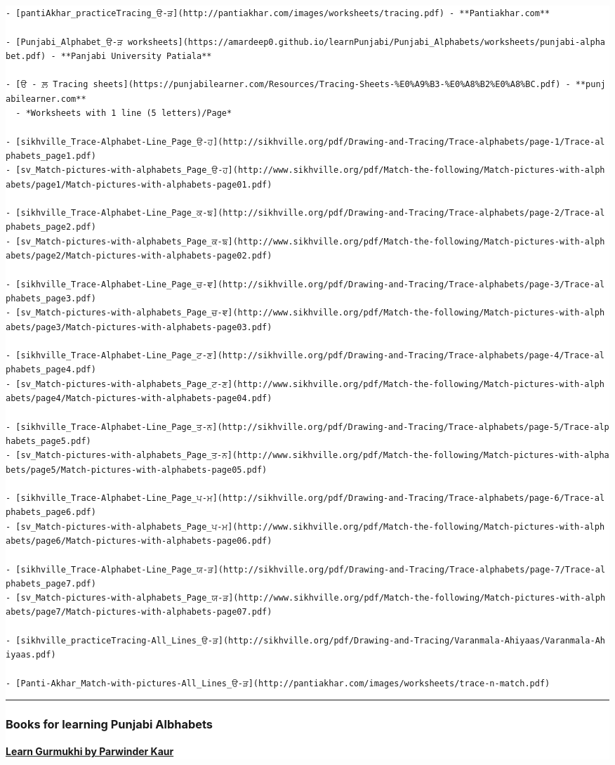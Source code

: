     - [pantiAkhar_practiceTracing_ੳ-ੜ](http://pantiakhar.com/images/worksheets/tracing.pdf) - **Pantiakhar.com**
    
    - [Punjabi_Alphabet_ੳ-ੜ worksheets](https://amardeep0.github.io/learnPunjabi/Punjabi_Alphabets/worksheets/punjabi-alphabet.pdf) - **Panjabi University Patiala** 
    
    - [ੳ - ਲ਼ Tracing sheets](https://punjabilearner.com/Resources/Tracing-Sheets-%E0%A9%B3-%E0%A8%B2%E0%A8%BC.pdf) - **punjabilearner.com**
      - *Worksheets with 1 line (5 letters)/Page*

    - [sikhville_Trace-Alphabet-Line_Page_ੳ-ਹ](http://sikhville.org/pdf/Drawing-and-Tracing/Trace-alphabets/page-1/Trace-alphabets_page1.pdf)
    - [sv_Match-pictures-with-alphabets_Page_ੳ-ਹ](http://www.sikhville.org/pdf/Match-the-following/Match-pictures-with-alphabets/page1/Match-pictures-with-alphabets-page01.pdf)
    
    - [sikhville_Trace-Alphabet-Line_Page_ਕ-ਙ](http://sikhville.org/pdf/Drawing-and-Tracing/Trace-alphabets/page-2/Trace-alphabets_page2.pdf)
    - [sv_Match-pictures-with-alphabets_Page_ਕ-ਙ](http://www.sikhville.org/pdf/Match-the-following/Match-pictures-with-alphabets/page2/Match-pictures-with-alphabets-page02.pdf)
    
    - [sikhville_Trace-Alphabet-Line_Page_ਚ-ਞ](http://sikhville.org/pdf/Drawing-and-Tracing/Trace-alphabets/page-3/Trace-alphabets_page3.pdf)
    - [sv_Match-pictures-with-alphabets_Page_ਚ-ਞ](http://www.sikhville.org/pdf/Match-the-following/Match-pictures-with-alphabets/page3/Match-pictures-with-alphabets-page03.pdf)
     
    - [sikhville_Trace-Alphabet-Line_Page_ਟ-ਣ](http://sikhville.org/pdf/Drawing-and-Tracing/Trace-alphabets/page-4/Trace-alphabets_page4.pdf)
    - [sv_Match-pictures-with-alphabets_Page_ਟ-ਣ](http://www.sikhville.org/pdf/Match-the-following/Match-pictures-with-alphabets/page4/Match-pictures-with-alphabets-page04.pdf)
     
    - [sikhville_Trace-Alphabet-Line_Page_ਤ-ਨ](http://sikhville.org/pdf/Drawing-and-Tracing/Trace-alphabets/page-5/Trace-alphabets_page5.pdf)
    - [sv_Match-pictures-with-alphabets_Page_ਤ-ਨ](http://www.sikhville.org/pdf/Match-the-following/Match-pictures-with-alphabets/page5/Match-pictures-with-alphabets-page05.pdf)
     
    - [sikhville_Trace-Alphabet-Line_Page_ਪ-ਮ](http://sikhville.org/pdf/Drawing-and-Tracing/Trace-alphabets/page-6/Trace-alphabets_page6.pdf)
    - [sv_Match-pictures-with-alphabets_Page_ਪ-ਮ](http://www.sikhville.org/pdf/Match-the-following/Match-pictures-with-alphabets/page6/Match-pictures-with-alphabets-page06.pdf)
     
    - [sikhville_Trace-Alphabet-Line_Page_ਯ-ੜ](http://sikhville.org/pdf/Drawing-and-Tracing/Trace-alphabets/page-7/Trace-alphabets_page7.pdf)
    - [sv_Match-pictures-with-alphabets_Page_ਯ-ੜ](http://www.sikhville.org/pdf/Match-the-following/Match-pictures-with-alphabets/page7/Match-pictures-with-alphabets-page07.pdf) 
     
    - [sikhville_practiceTracing-All_Lines_ੳ-ੜ](http://sikhville.org/pdf/Drawing-and-Tracing/Varanmala-Ahiyaas/Varanmala-Ahiyaas.pdf)  
    
    - [Panti-Akhar_Match-with-pictures-All_Lines_ੳ-ੜ](http://pantiakhar.com/images/worksheets/trace-n-match.pdf)
    
-------

### Books for learning Punjabi Albhabets

**[Learn Gurmukhi by Parwinder Kaur](http://learngurmukhi.com/)** 
